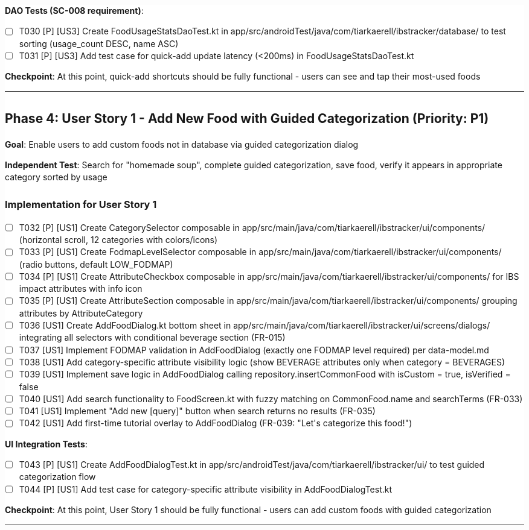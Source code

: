 **DAO Tests (SC-008 requirement)**:
- [ ] T030 [P] [US3] Create FoodUsageStatsDaoTest.kt in app/src/androidTest/java/com/tiarkaerell/ibstracker/database/ to test sorting (usage_count DESC, name ASC)
- [ ] T031 [P] [US3] Add test case for quick-add update latency (<200ms) in FoodUsageStatsDaoTest.kt

**Checkpoint**: At this point, quick-add shortcuts should be fully functional - users can see and tap their most-used foods

---

## Phase 4: User Story 1 - Add New Food with Guided Categorization (Priority: P1)

**Goal**: Enable users to add custom foods not in database via guided categorization dialog

**Independent Test**: Search for "homemade soup", complete guided categorization, save food, verify it appears in appropriate category sorted by usage

### Implementation for User Story 1

- [ ] T032 [P] [US1] Create CategorySelector composable in app/src/main/java/com/tiarkaerell/ibstracker/ui/components/ (horizontal scroll, 12 categories with colors/icons)
- [ ] T033 [P] [US1] Create FodmapLevelSelector composable in app/src/main/java/com/tiarkaerell/ibstracker/ui/components/ (radio buttons, default LOW_FODMAP)
- [ ] T034 [P] [US1] Create AttributeCheckbox composable in app/src/main/java/com/tiarkaerell/ibstracker/ui/components/ for IBS impact attributes with info icon
- [ ] T035 [P] [US1] Create AttributeSection composable in app/src/main/java/com/tiarkaerell/ibstracker/ui/components/ grouping attributes by AttributeCategory
- [ ] T036 [US1] Create AddFoodDialog.kt bottom sheet in app/src/main/java/com/tiarkaerell/ibstracker/ui/screens/dialogs/ integrating all selectors with conditional beverage section (FR-015)
- [ ] T037 [US1] Implement FODMAP validation in AddFoodDialog (exactly one FODMAP level required) per data-model.md
- [ ] T038 [US1] Add category-specific attribute visibility logic (show BEVERAGE attributes only when category = BEVERAGES)
- [ ] T039 [US1] Implement save logic in AddFoodDialog calling repository.insertCommonFood with isCustom = true, isVerified = false
- [ ] T040 [US1] Add search functionality to FoodScreen.kt with fuzzy matching on CommonFood.name and searchTerms (FR-033)
- [ ] T041 [US1] Implement "Add new [query]" button when search returns no results (FR-035)
- [ ] T042 [US1] Add first-time tutorial overlay to AddFoodDialog (FR-039: "Let's categorize this food!")

**UI Integration Tests**:
- [ ] T043 [P] [US1] Create AddFoodDialogTest.kt in app/src/androidTest/java/com/tiarkaerell/ibstracker/ui/ to test guided categorization flow
- [ ] T044 [P] [US1] Add test case for category-specific attribute visibility in AddFoodDialogTest.kt

**Checkpoint**: At this point, User Story 1 should be fully functional - users can add custom foods with guided categorization

---
